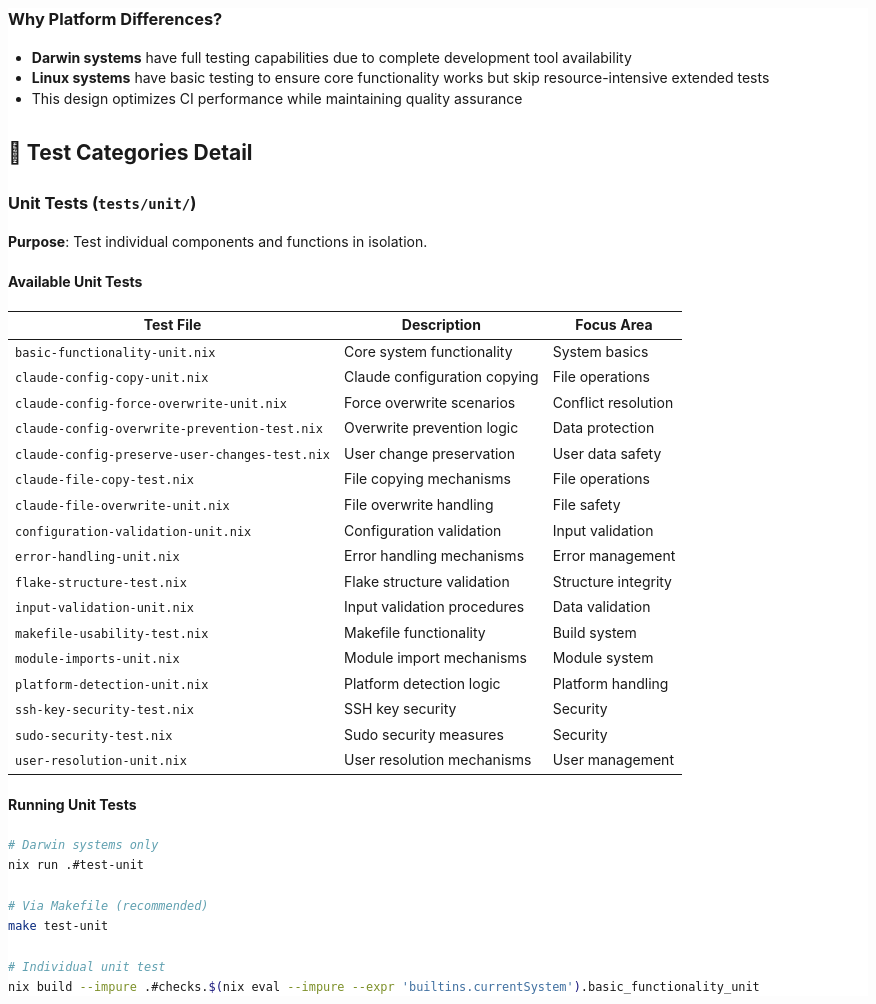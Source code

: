 ### Why Platform Differences?

- **Darwin systems** have full testing capabilities due to complete development tool availability
- **Linux systems** have basic testing to ensure core functionality works but skip resource-intensive extended tests
- This design optimizes CI performance while maintaining quality assurance

## 🔬 Test Categories Detail

### Unit Tests (`tests/unit/`)

**Purpose**: Test individual components and functions in isolation.

#### Available Unit Tests

| Test File | Description | Focus Area |
|-----------|-------------|------------|
| `basic-functionality-unit.nix` | Core system functionality | System basics |
| `claude-config-copy-unit.nix` | Claude configuration copying | File operations |
| `claude-config-force-overwrite-unit.nix` | Force overwrite scenarios | Conflict resolution |
| `claude-config-overwrite-prevention-test.nix` | Overwrite prevention logic | Data protection |
| `claude-config-preserve-user-changes-test.nix` | User change preservation | User data safety |
| `claude-file-copy-test.nix` | File copying mechanisms | File operations |
| `claude-file-overwrite-unit.nix` | File overwrite handling | File safety |
| `configuration-validation-unit.nix` | Configuration validation | Input validation |
| `error-handling-unit.nix` | Error handling mechanisms | Error management |
| `flake-structure-test.nix` | Flake structure validation | Structure integrity |
| `input-validation-unit.nix` | Input validation procedures | Data validation |
| `makefile-usability-test.nix` | Makefile functionality | Build system |
| `module-imports-unit.nix` | Module import mechanisms | Module system |
| `platform-detection-unit.nix` | Platform detection logic | Platform handling |
| `ssh-key-security-test.nix` | SSH key security | Security |
| `sudo-security-test.nix` | Sudo security measures | Security |
| `user-resolution-unit.nix` | User resolution mechanisms | User management |

#### Running Unit Tests

```bash
# Darwin systems only
nix run .#test-unit

# Via Makefile (recommended)
make test-unit

# Individual unit test
nix build --impure .#checks.$(nix eval --impure --expr 'builtins.currentSystem').basic_functionality_unit
```
